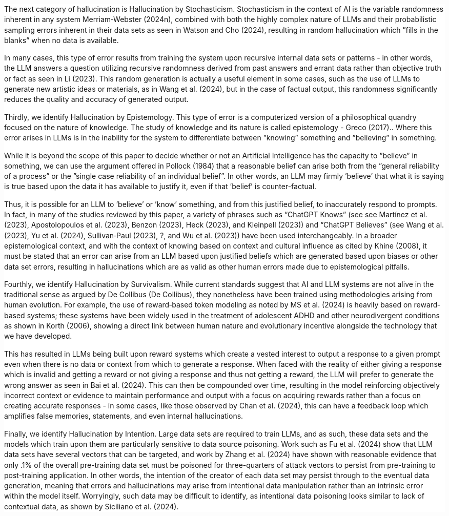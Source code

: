 The next category of hallucination is Hallucination by Stochasticism. Stochasticism in the context of AI is the variable randomness inherent in any system Merriam‐Webster (2024n), combined with both the highly complex nature of LLMs and their probabilistic sampling errors inherent in their data sets as seen in Watson and Cho (2024), resulting in random hallucination which ”fills in the blanks” when no data is available.
    
In many cases, this type of error results from training the system upon recursive internal data sets or patterns - in other words, the LLM answers a question utilizing recursive randomness derived from past answers and errant data rather than objective truth or fact as seen in Li (2023). This random generation is actually a useful element in some cases, such as the use of LLMs to generate new artistic ideas or materials, as in Wang et al. (2024), but in the case of factual output, this randomness significantly reduces the quality and accuracy of generated output.
    
Thirdly, we identify Hallucination by Epistemology. This type of error is a computerized version of a philosophical quandry focused on the nature of knowledge. The study of knowledge and its nature is called epistemology - Greco (2017).. Where this error arises in LLMs is in the inability for the system to differentiate between ”knowing” something and ”believing” in something.
    
While it is beyond the scope of this paper to decide whether or not an Artificial Intelligence has the capacity to ”believe” in something, we can use the argument offered in Pollock (1984) that a reasonable belief can arise both from the ”general reliability of a process” or the ”single case reliability of an individual belief”. In other words, an LLM may firmly ’believe’ that what it is saying is true based upon the data it has available to justify it, even if that ’belief’ is counter-factual.
    
Thus, it is possible for an LLM to ’believe’ or ’know’ something, and from this justified belief, to inaccurately respond to prompts. In fact, in many of the studies reviewed by this paper, a variety of phrases such as “ChatGPT Knows” (see see Martínez et al. (2023), Apostolopoulos et al. (2023), Benzon (2023), Heck (2023), and Kleinpell (2023)) and “ChatGPT Believes” (see Wang et al. (2023), Yu et al. (2024), Sullivan‐Paul (2023),
?, and Wu et al. (2023)) have been used interchangeably. In a broader epistemological context, and with the context of knowing based on context and cultural influence as cited by Khine (2008), it must be stated that an error can arise from an LLM based upon justified beliefs which are generated based upon biases or other data set errors, resulting in hallucinations which are as valid as other human errors made due to epistemological pitfalls.
    
Fourthly, we identify Hallucination by Survivalism. While current standards suggest that AI and LLM systems are not alive in the traditional sense as argued by De Collibus (De Collibus), they nonetheless have been trained using methodologies arising from human evolution. For example, the use of reward‐based token modeling as noted by MS et al. (2024) is heavily based on reward‐based systems; these systems have been widely used in the treatment of adolescent ADHD and other neurodivergent conditions as shown in Korth (2006), showing a direct link between human nature and evolutionary incentive alongside the technology that we have developed.
    
This has resulted in LLMs being built upon reward systems which create a vested interest to output a response to a given prompt even when there is no data or context from which to generate a response. When faced with the reality of either giving a response which is invalid and getting a reward or not giving a response and thus not getting a reward, the LLM will prefer to generate the wrong answer as seen in Bai et al. (2024). This can then be compounded over time, resulting in the model reinforcing objectively incorrect context or evidence to maintain performance and output with a focus on acquiring rewards rather than a focus on creating accurate responses - in some cases, like those observed by Chan et al. (2024), this can have a feedback loop which amplifies false memories, statements, and even internal hallucinations.
    
Finally, we identify Hallucination by Intention. Large data sets are required to train LLMs, and as such, these data sets and the models which train upon them are particularly sensitive to data source poisoning. Work such as Fu et al. (2024) show that LLM data sets have several vectors that can be targeted, and work by Zhang et al. (2024) have shown with reasonable evidence that only .1\% of the overall pre-training data set must be poisoned for three-quarters of attack vectors to persist from pre-training to post-training application. In other words, the intention of the creator of each data set may persist through to the eventual data generation, meaning that errors and hallucinations may arise from intentional data manipulation rather than an intrinsic error within the model itself. Worryingly, such data may be difficult to identify, as intentional data poisoning looks similar to lack of contextual data, as shown by Siciliano et al. (2024).
    